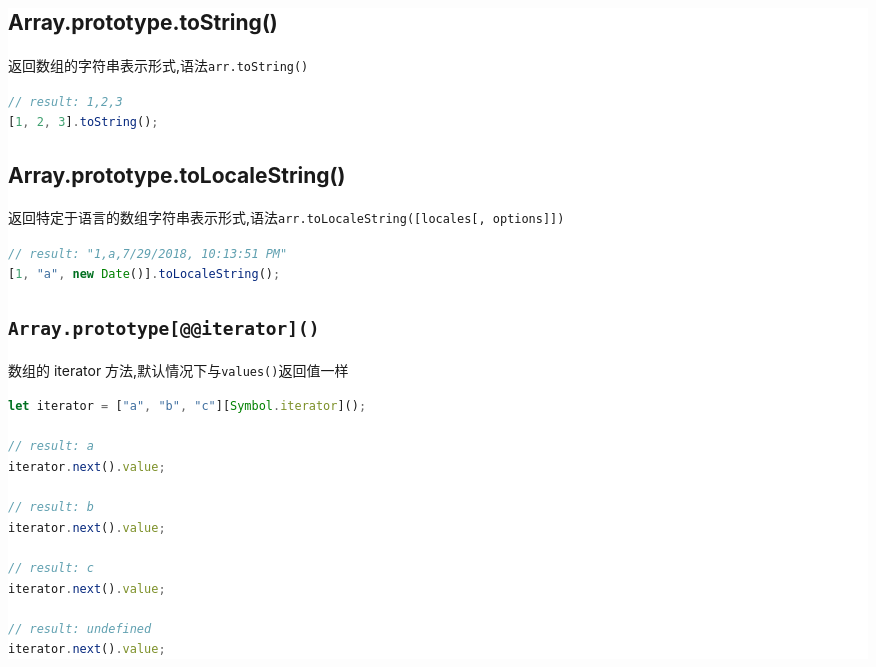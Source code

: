 ## Array.prototype.toString()

返回数组的字符串表示形式,语法`arr.toString()`

```javascript
// result: 1,2,3
[1, 2, 3].toString();
```

## Array.prototype.toLocaleString()

返回特定于语言的数组字符串表示形式,语法`arr.toLocaleString([locales[, options]])`

```javascript
// result: "1,a,7/29/2018, 10:13:51 PM"
[1, "a", new Date()].toLocaleString();
```

## `Array.prototype[@@iterator]()`

数组的 iterator 方法,默认情况下与`values()`返回值一样

```javascript
let iterator = ["a", "b", "c"][Symbol.iterator]();

// result: a
iterator.next().value;

// result: b
iterator.next().value;

// result: c
iterator.next().value;

// result: undefined
iterator.next().value;
```
